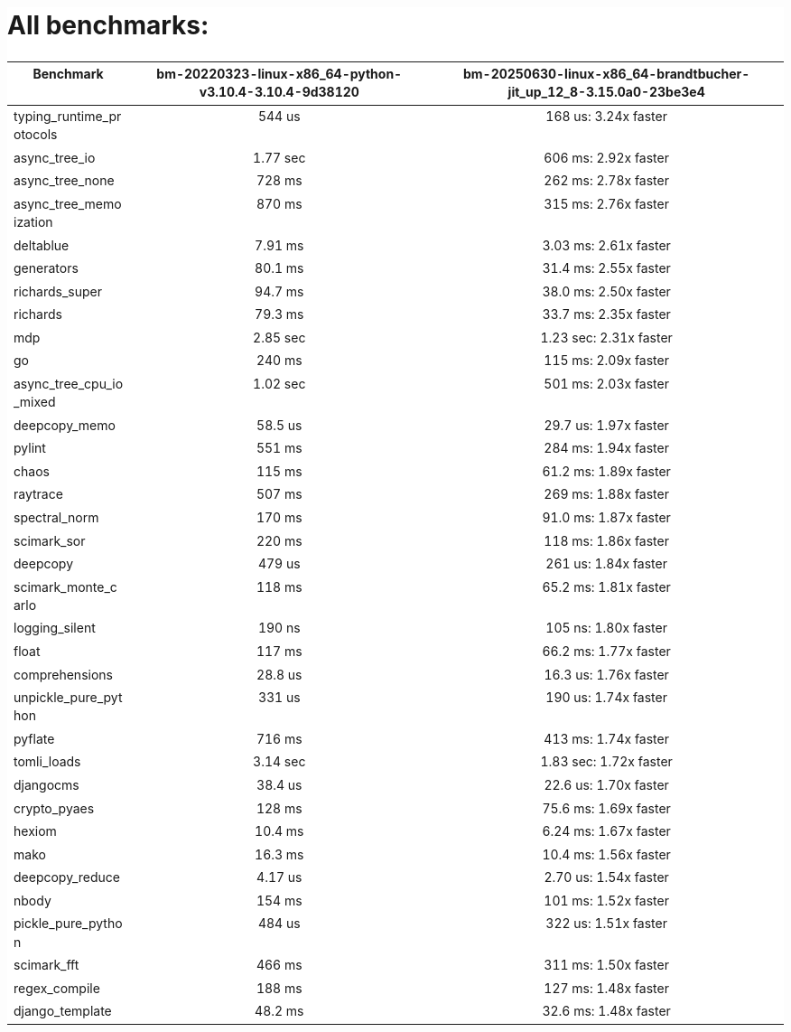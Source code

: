 All benchmarks:
===============

| Benchmark                | bm-20220323-linux-x86_64-python-v3.10.4-3.10.4-9d38120 | bm-20250630-linux-x86_64-brandtbucher-jit_up_12_8-3.15.0a0-23be3e4 |
|--------------------------|:------------------------------------------------------:|:------------------------------------------------------------------:|
| typing_runtime_protocols | 544 us                                                 | 168 us: 3.24x faster                                               |
| async_tree_io            | 1.77 sec                                               | 606 ms: 2.92x faster                                               |
| async_tree_none          | 728 ms                                                 | 262 ms: 2.78x faster                                               |
| async_tree_memoization   | 870 ms                                                 | 315 ms: 2.76x faster                                               |
| deltablue                | 7.91 ms                                                | 3.03 ms: 2.61x faster                                              |
| generators               | 80.1 ms                                                | 31.4 ms: 2.55x faster                                              |
| richards_super           | 94.7 ms                                                | 38.0 ms: 2.50x faster                                              |
| richards                 | 79.3 ms                                                | 33.7 ms: 2.35x faster                                              |
| mdp                      | 2.85 sec                                               | 1.23 sec: 2.31x faster                                             |
| go                       | 240 ms                                                 | 115 ms: 2.09x faster                                               |
| async_tree_cpu_io_mixed  | 1.02 sec                                               | 501 ms: 2.03x faster                                               |
| deepcopy_memo            | 58.5 us                                                | 29.7 us: 1.97x faster                                              |
| pylint                   | 551 ms                                                 | 284 ms: 1.94x faster                                               |
| chaos                    | 115 ms                                                 | 61.2 ms: 1.89x faster                                              |
| raytrace                 | 507 ms                                                 | 269 ms: 1.88x faster                                               |
| spectral_norm            | 170 ms                                                 | 91.0 ms: 1.87x faster                                              |
| scimark_sor              | 220 ms                                                 | 118 ms: 1.86x faster                                               |
| deepcopy                 | 479 us                                                 | 261 us: 1.84x faster                                               |
| scimark_monte_carlo      | 118 ms                                                 | 65.2 ms: 1.81x faster                                              |
| logging_silent           | 190 ns                                                 | 105 ns: 1.80x faster                                               |
| float                    | 117 ms                                                 | 66.2 ms: 1.77x faster                                              |
| comprehensions           | 28.8 us                                                | 16.3 us: 1.76x faster                                              |
| unpickle_pure_python     | 331 us                                                 | 190 us: 1.74x faster                                               |
| pyflate                  | 716 ms                                                 | 413 ms: 1.74x faster                                               |
| tomli_loads              | 3.14 sec                                               | 1.83 sec: 1.72x faster                                             |
| djangocms                | 38.4 us                                                | 22.6 us: 1.70x faster                                              |
| crypto_pyaes             | 128 ms                                                 | 75.6 ms: 1.69x faster                                              |
| hexiom                   | 10.4 ms                                                | 6.24 ms: 1.67x faster                                              |
| mako                     | 16.3 ms                                                | 10.4 ms: 1.56x faster                                              |
| deepcopy_reduce          | 4.17 us                                                | 2.70 us: 1.54x faster                                              |
| nbody                    | 154 ms                                                 | 101 ms: 1.52x faster                                               |
| pickle_pure_python       | 484 us                                                 | 322 us: 1.51x faster                                               |
| scimark_fft              | 466 ms                                                 | 311 ms: 1.50x faster                                               |
| regex_compile            | 188 ms                                                 | 127 ms: 1.48x faster                                               |
| django_template          | 48.2 ms                                                | 32.6 ms: 1.48x faster                                              |